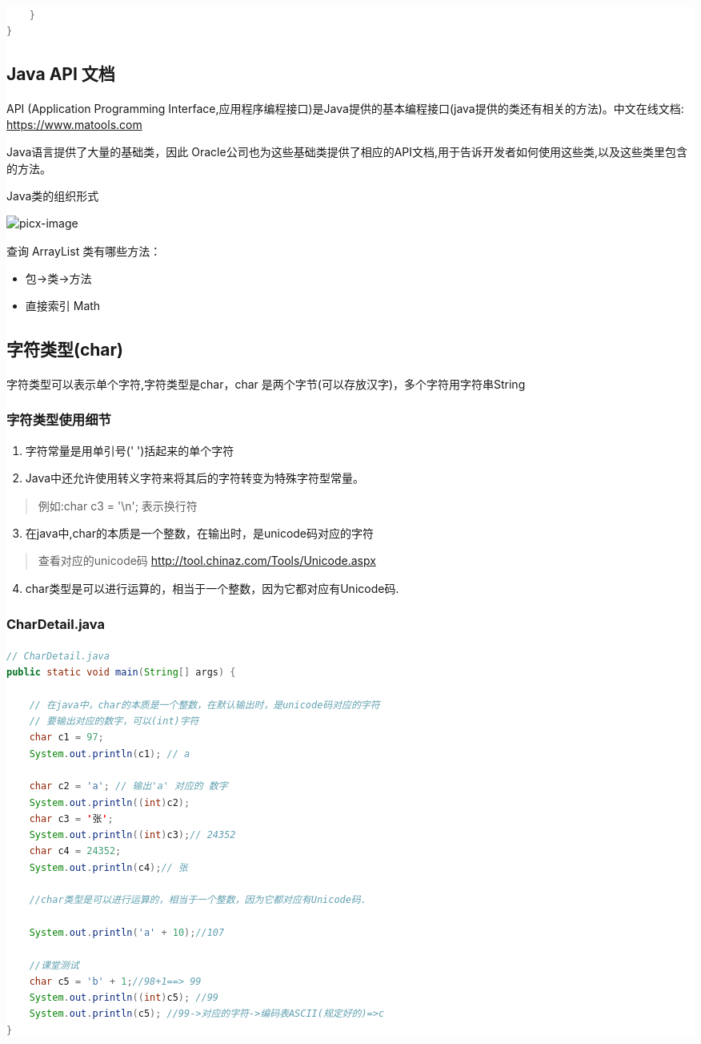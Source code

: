 ```java
    }
}
```

## Java API 文档

API (Application Programming Interface,应用程序编程接口)是Java提供的基本编程接口(java提供的类还有相关的方法)。中文在线文档: https://www.matools.com

Java语言提供了大量的基础类，因此 Oracle公司也为这些基础类提供了相应的API文档,用于告诉开发者如何使用这些类,以及这些类里包含的方法。

Java类的组织形式

![picx-image](https://hengmaozhang.github.io/picx-images-hosting/20250222/picx-image.5mnxtjtxom.jpg)

查询 ArrayList 类有哪些方法：

+ 包->类->方法

+ 直接索引 Math

## 字符类型(char)

字符类型可以表示单个字符,字符类型是char，char 是两个字节(可以存放汉字)，多个字符用字符串String

### 字符类型使用细节

1. 字符常量是用单引号('  ')括起来的单个字符


2. Java中还允许使用转义字符来将其后的字符转变为特殊字符型常量。

> 例如:char c3 = '\n';  表示换行符

3. 在java中,char的本质是一个整数，在输出时，是unicode码对应的字符

> 查看对应的unicode码 http://tool.chinaz.com/Tools/Unicode.aspx

4. char类型是可以进行运算的，相当于一个整数，因为它都对应有Unicode码.

### CharDetail.java

```java
// CharDetail.java
public static void main(String[] args) {

	// 在java中，char的本质是一个整数，在默认输出时，是unicode码对应的字符
	// 要输出对应的数字，可以(int)字符
	char c1 = 97;
	System.out.println(c1); // a

	char c2 = 'a'; // 输出'a' 对应的 数字
	System.out.println((int)c2);
	char c3 = '张';
	System.out.println((int)c3);// 24352
	char c4 = 24352;
	System.out.println(c4);// 张

	//char类型是可以进行运算的，相当于一个整数，因为它都对应有Unicode码.
	
	System.out.println('a' + 10);//107

	//课堂测试
	char c5 = 'b' + 1;//98+1==> 99
	System.out.println((int)c5); //99
	System.out.println(c5); //99->对应的字符->编码表ASCII(规定好的)=>c
}
```